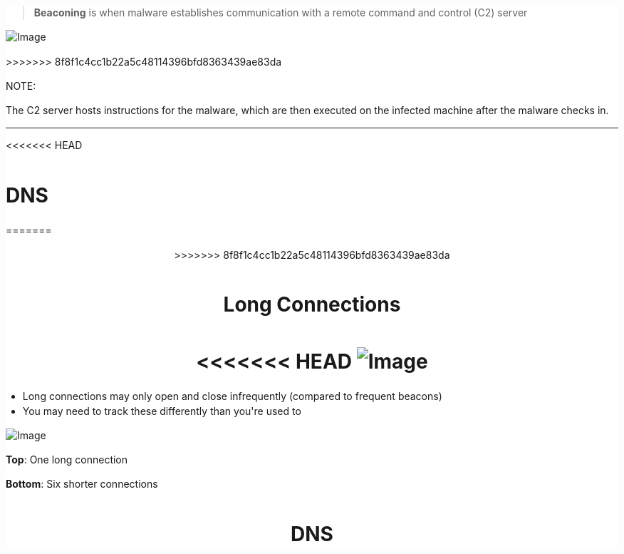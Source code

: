 > **Beaconing** is when malware establishes communication with a remote command and control (C2) server

![Image](/ops-401-cybersecurity-guide/curriculum/class-33/slides/assets/33_01.png)



</div>

</div>
>>>>>>> 8f8f1c4cc1b22a5c48114396bfd8363439ae83da

NOTE:

The C2 server hosts instructions for the malware, which are then executed on the infected machine after the malware checks in.

---

<<<<<<< HEAD

# DNS
=======


<div>

<div align="center">
>>>>>>> 8f8f1c4cc1b22a5c48114396bfd8363439ae83da

# Long Connections

<<<<<<< HEAD
![Image](/ops-401-cybersecurity-guide/curriculum/class-33/slides/assets/10_0.png)
=======
</div>

- Long connections may only open and close infrequently (compared to frequent beacons)
- You may need to track these differently than you're used to

![Image](/ops-401-cybersecurity-guide/curriculum/class-34/slides/assets/33_02.png)

&shy;**Top**: One long connection

&shy;**Bottom**: Six shorter connections

</div>

<div>

<div align="center">

# DNS

</div>
